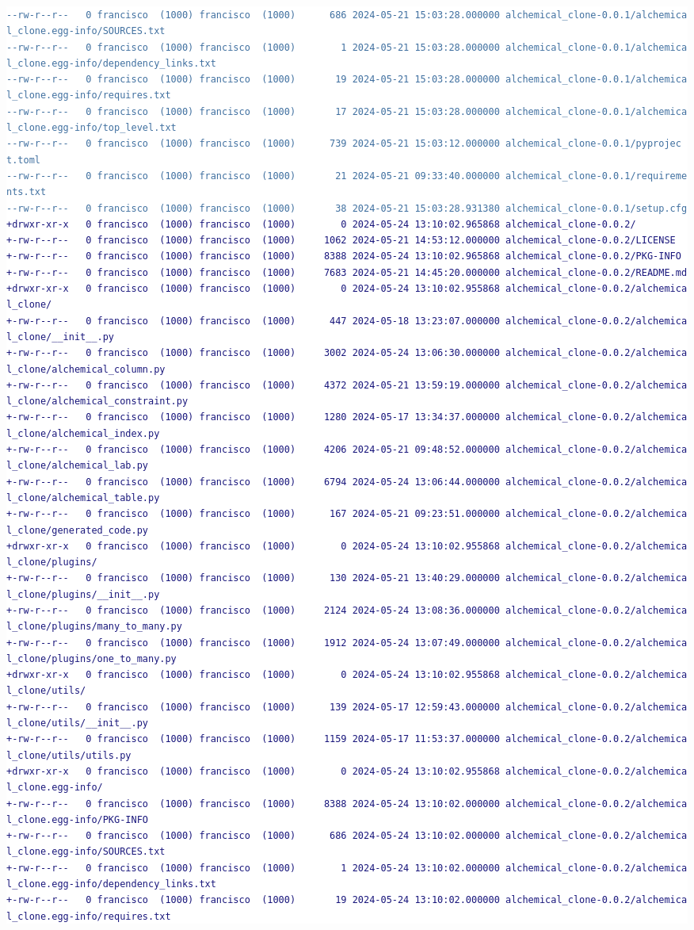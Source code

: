 ```diff
--rw-r--r--   0 francisco  (1000) francisco  (1000)      686 2024-05-21 15:03:28.000000 alchemical_clone-0.0.1/alchemical_clone.egg-info/SOURCES.txt
--rw-r--r--   0 francisco  (1000) francisco  (1000)        1 2024-05-21 15:03:28.000000 alchemical_clone-0.0.1/alchemical_clone.egg-info/dependency_links.txt
--rw-r--r--   0 francisco  (1000) francisco  (1000)       19 2024-05-21 15:03:28.000000 alchemical_clone-0.0.1/alchemical_clone.egg-info/requires.txt
--rw-r--r--   0 francisco  (1000) francisco  (1000)       17 2024-05-21 15:03:28.000000 alchemical_clone-0.0.1/alchemical_clone.egg-info/top_level.txt
--rw-r--r--   0 francisco  (1000) francisco  (1000)      739 2024-05-21 15:03:12.000000 alchemical_clone-0.0.1/pyproject.toml
--rw-r--r--   0 francisco  (1000) francisco  (1000)       21 2024-05-21 09:33:40.000000 alchemical_clone-0.0.1/requirements.txt
--rw-r--r--   0 francisco  (1000) francisco  (1000)       38 2024-05-21 15:03:28.931380 alchemical_clone-0.0.1/setup.cfg
+drwxr-xr-x   0 francisco  (1000) francisco  (1000)        0 2024-05-24 13:10:02.965868 alchemical_clone-0.0.2/
+-rw-r--r--   0 francisco  (1000) francisco  (1000)     1062 2024-05-21 14:53:12.000000 alchemical_clone-0.0.2/LICENSE
+-rw-r--r--   0 francisco  (1000) francisco  (1000)     8388 2024-05-24 13:10:02.965868 alchemical_clone-0.0.2/PKG-INFO
+-rw-r--r--   0 francisco  (1000) francisco  (1000)     7683 2024-05-21 14:45:20.000000 alchemical_clone-0.0.2/README.md
+drwxr-xr-x   0 francisco  (1000) francisco  (1000)        0 2024-05-24 13:10:02.955868 alchemical_clone-0.0.2/alchemical_clone/
+-rw-r--r--   0 francisco  (1000) francisco  (1000)      447 2024-05-18 13:23:07.000000 alchemical_clone-0.0.2/alchemical_clone/__init__.py
+-rw-r--r--   0 francisco  (1000) francisco  (1000)     3002 2024-05-24 13:06:30.000000 alchemical_clone-0.0.2/alchemical_clone/alchemical_column.py
+-rw-r--r--   0 francisco  (1000) francisco  (1000)     4372 2024-05-21 13:59:19.000000 alchemical_clone-0.0.2/alchemical_clone/alchemical_constraint.py
+-rw-r--r--   0 francisco  (1000) francisco  (1000)     1280 2024-05-17 13:34:37.000000 alchemical_clone-0.0.2/alchemical_clone/alchemical_index.py
+-rw-r--r--   0 francisco  (1000) francisco  (1000)     4206 2024-05-21 09:48:52.000000 alchemical_clone-0.0.2/alchemical_clone/alchemical_lab.py
+-rw-r--r--   0 francisco  (1000) francisco  (1000)     6794 2024-05-24 13:06:44.000000 alchemical_clone-0.0.2/alchemical_clone/alchemical_table.py
+-rw-r--r--   0 francisco  (1000) francisco  (1000)      167 2024-05-21 09:23:51.000000 alchemical_clone-0.0.2/alchemical_clone/generated_code.py
+drwxr-xr-x   0 francisco  (1000) francisco  (1000)        0 2024-05-24 13:10:02.955868 alchemical_clone-0.0.2/alchemical_clone/plugins/
+-rw-r--r--   0 francisco  (1000) francisco  (1000)      130 2024-05-21 13:40:29.000000 alchemical_clone-0.0.2/alchemical_clone/plugins/__init__.py
+-rw-r--r--   0 francisco  (1000) francisco  (1000)     2124 2024-05-24 13:08:36.000000 alchemical_clone-0.0.2/alchemical_clone/plugins/many_to_many.py
+-rw-r--r--   0 francisco  (1000) francisco  (1000)     1912 2024-05-24 13:07:49.000000 alchemical_clone-0.0.2/alchemical_clone/plugins/one_to_many.py
+drwxr-xr-x   0 francisco  (1000) francisco  (1000)        0 2024-05-24 13:10:02.955868 alchemical_clone-0.0.2/alchemical_clone/utils/
+-rw-r--r--   0 francisco  (1000) francisco  (1000)      139 2024-05-17 12:59:43.000000 alchemical_clone-0.0.2/alchemical_clone/utils/__init__.py
+-rw-r--r--   0 francisco  (1000) francisco  (1000)     1159 2024-05-17 11:53:37.000000 alchemical_clone-0.0.2/alchemical_clone/utils/utils.py
+drwxr-xr-x   0 francisco  (1000) francisco  (1000)        0 2024-05-24 13:10:02.955868 alchemical_clone-0.0.2/alchemical_clone.egg-info/
+-rw-r--r--   0 francisco  (1000) francisco  (1000)     8388 2024-05-24 13:10:02.000000 alchemical_clone-0.0.2/alchemical_clone.egg-info/PKG-INFO
+-rw-r--r--   0 francisco  (1000) francisco  (1000)      686 2024-05-24 13:10:02.000000 alchemical_clone-0.0.2/alchemical_clone.egg-info/SOURCES.txt
+-rw-r--r--   0 francisco  (1000) francisco  (1000)        1 2024-05-24 13:10:02.000000 alchemical_clone-0.0.2/alchemical_clone.egg-info/dependency_links.txt
+-rw-r--r--   0 francisco  (1000) francisco  (1000)       19 2024-05-24 13:10:02.000000 alchemical_clone-0.0.2/alchemical_clone.egg-info/requires.txt
```
